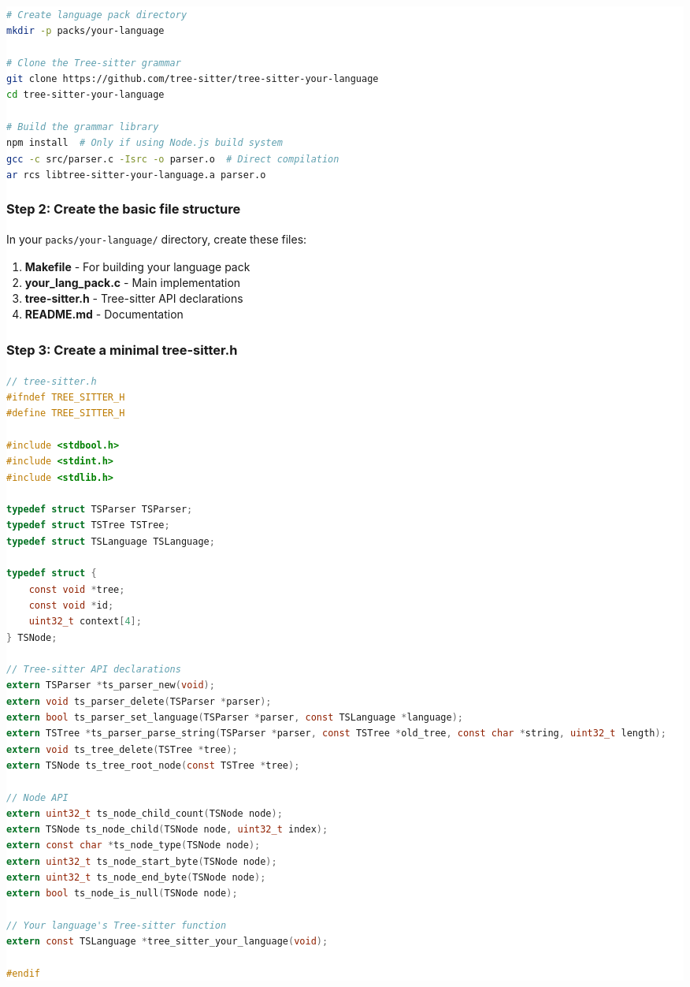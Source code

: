 ```bash
# Create language pack directory
mkdir -p packs/your-language

# Clone the Tree-sitter grammar
git clone https://github.com/tree-sitter/tree-sitter-your-language
cd tree-sitter-your-language

# Build the grammar library
npm install  # Only if using Node.js build system
gcc -c src/parser.c -Isrc -o parser.o  # Direct compilation
ar rcs libtree-sitter-your-language.a parser.o
```

### Step 2: Create the basic file structure

In your `packs/your-language/` directory, create these files:

1. **Makefile** - For building your language pack
2. **your_lang_pack.c** - Main implementation
3. **tree-sitter.h** - Tree-sitter API declarations
4. **README.md** - Documentation

### Step 3: Create a minimal tree-sitter.h

```c
// tree-sitter.h
#ifndef TREE_SITTER_H
#define TREE_SITTER_H

#include <stdbool.h>
#include <stdint.h>
#include <stdlib.h>

typedef struct TSParser TSParser;
typedef struct TSTree TSTree;
typedef struct TSLanguage TSLanguage;

typedef struct {
    const void *tree;
    const void *id;
    uint32_t context[4];
} TSNode;

// Tree-sitter API declarations
extern TSParser *ts_parser_new(void);
extern void ts_parser_delete(TSParser *parser);
extern bool ts_parser_set_language(TSParser *parser, const TSLanguage *language);
extern TSTree *ts_parser_parse_string(TSParser *parser, const TSTree *old_tree, const char *string, uint32_t length);
extern void ts_tree_delete(TSTree *tree);
extern TSNode ts_tree_root_node(const TSTree *tree);

// Node API
extern uint32_t ts_node_child_count(TSNode node);
extern TSNode ts_node_child(TSNode node, uint32_t index);
extern const char *ts_node_type(TSNode node);
extern uint32_t ts_node_start_byte(TSNode node);
extern uint32_t ts_node_end_byte(TSNode node);
extern bool ts_node_is_null(TSNode node);

// Your language's Tree-sitter function
extern const TSLanguage *tree_sitter_your_language(void);

#endif
```